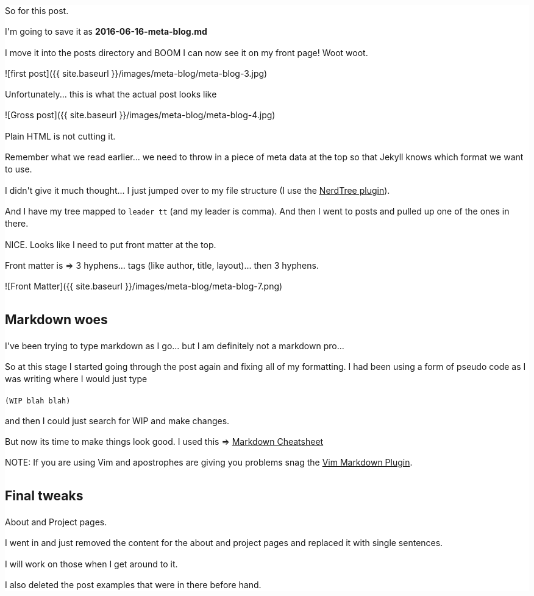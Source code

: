 So for this post.

I'm going to save it as **2016-06-16-meta-blog.md**

I move it into the posts directory and BOOM I can now see it on my front page! Woot woot.

![first post]({{ site.baseurl }}/images/meta-blog/meta-blog-3.jpg)

Unfortunately... this is what the actual post looks like

![Gross post]({{ site.baseurl }}/images/meta-blog/meta-blog-4.jpg)

Plain HTML is not cutting it.

Remember what we read earlier... we need to throw in a piece of meta data at the top so that Jekyll knows which format
we want to use.

I didn't give it much thought... I just jumped over to my file structure (I use the [NerdTree plugin](https://github.com/scrooloose/nerdtree)).

And I have my tree mapped to `leader tt` (and my leader is comma). And then I went to posts and pulled up one of the ones in there.

NICE. Looks like I need to put front matter at the top.

Front matter is => 3 hyphens... tags (like author, title, layout)... then 3 hyphens.

![Front Matter]({{ site.baseurl }}/images/meta-blog/meta-blog-7.png)

<h2> Markdown woes </h2>

I've been trying to type markdown as I go... but I am definitely not a markdown pro...

So at this stage I started going through the post again and fixing all of my formatting.
I had been using a form of pseudo code as I was writing where I would just type

`(WIP blah blah)`

and then I could just search for WIP and make changes.

But now its time to make things look good. I used this => [Markdown Cheatsheet](https://github.com/adam-p/markdown-here/wiki/Markdown-Cheatsheet#lists)

NOTE: If you are using Vim and apostrophes are giving you problems snag the [Vim Markdown Plugin](tpope/vim-markdown).

<h2> Final tweaks </h2>

About and Project pages.

I went in and just removed the content for the about and project pages and replaced it with single sentences.

I will work on those when I get around to it.

I also deleted the post examples that were in there before hand.
